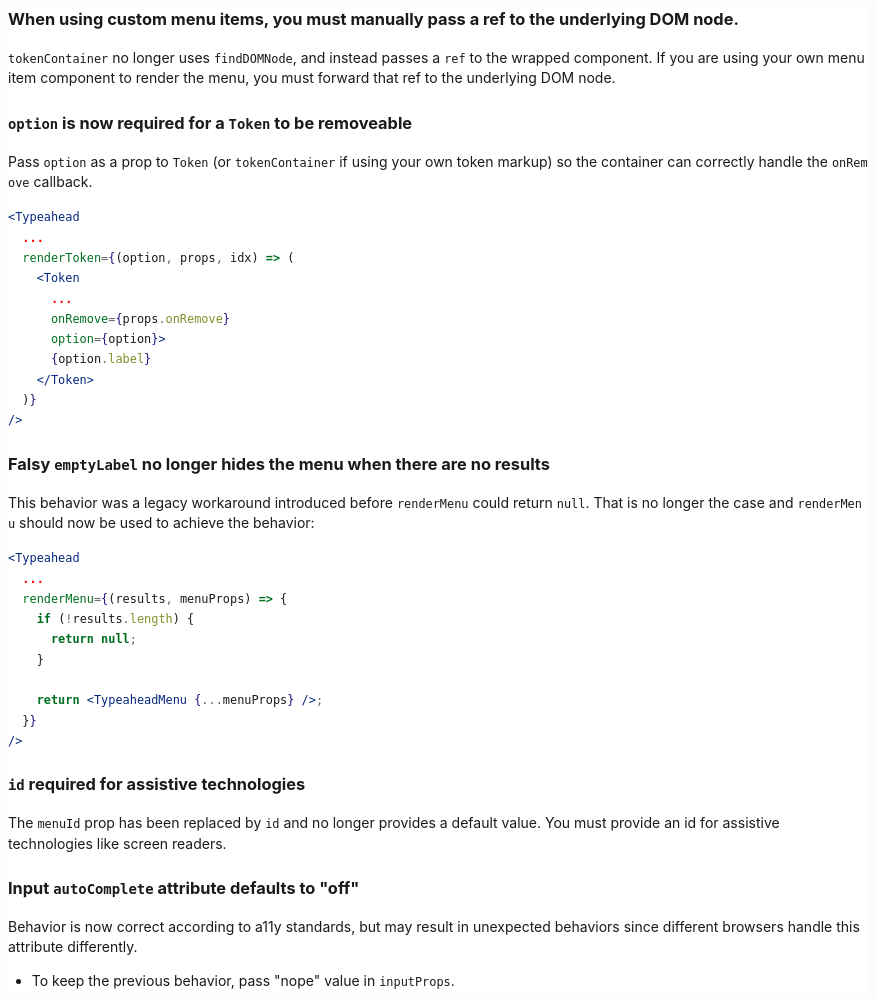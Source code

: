 ### When using custom menu items, you must manually pass a ref to the underlying DOM node.
`tokenContainer` no longer uses `findDOMNode`, and instead passes a `ref` to the wrapped component. If you are using your own menu item component to render the menu, you must forward that ref to the underlying DOM node.

### `option` is now required for a `Token` to be removeable
Pass `option` as a prop to `Token` (or `tokenContainer` if using your own token markup) so the container can correctly handle the `onRemove` callback.

```jsx
<Typeahead
  ...
  renderToken={(option, props, idx) => (
    <Token
      ...
      onRemove={props.onRemove}
      option={option}>
      {option.label}
    </Token>
  )}
/>
```


### Falsy `emptyLabel` no longer hides the menu when there are no results
This behavior was a legacy workaround introduced before `renderMenu` could return `null`. That is no longer the case and `renderMenu` should now be used to achieve the behavior:

```jsx
<Typeahead
  ...
  renderMenu={(results, menuProps) => {
    if (!results.length) {
      return null;
    }

    return <TypeaheadMenu {...menuProps} />;
  }}
/>
```

### `id` required for assistive technologies
The `menuId` prop has been replaced by `id` and no longer provides a default value. You must provide an id for assistive technologies like screen readers.

### Input `autoComplete` attribute defaults to "off"
Behavior is now correct according to a11y standards, but may result in unexpected behaviors since different browsers handle this attribute differently.

- To keep the previous behavior, pass "nope" value in `inputProps`.

